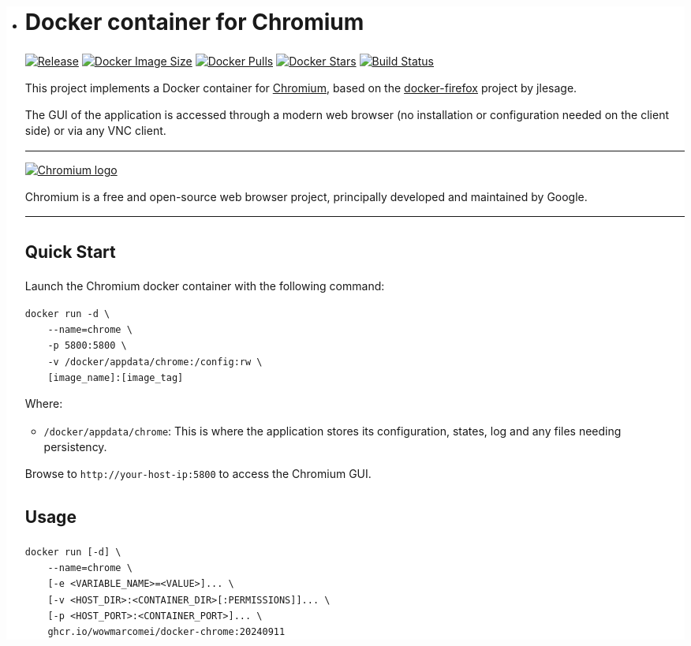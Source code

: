   - # Docker container for Chromium
    [![Release](https://img.shields.io/github/release/yourusername/docker-chromium.svg?logo=github&style=for-the-badge)](https://github.com/yourusername/docker-chromium/releases/latest)
    [![Docker Image Size](https://img.shields.io/docker/image-size/yourusername/chromium/latest?logo=docker&style=for-the-badge)](https://hub.docker.com/r/yourusername/chromium/tags)
    [![Docker Pulls](https://img.shields.io/docker/pulls/yourusername/chromium?label=Pulls&logo=docker&style=for-the-badge)](https://hub.docker.com/r/yourusername/chromium)
    [![Docker Stars](https://img.shields.io/docker/stars/yourusername/chromium?label=Stars&logo=docker&style=for-the-badge)](https://hub.docker.com/r/yourusername/chromium)
    [![Build Status](https://img.shields.io/github/actions/workflow/status/yourusername/docker-chromium/build-image.yml?logo=github&branch=master&style=for-the-badge)](https://github.com/yourusername/docker-chromium/actions/workflows/build-image.yml)

    This project implements a Docker container for [Chromium](https://www.chromium.org/Home), based on the [docker-firefox](https://github.com/jlesage/docker-firefox) project by jlesage.

    The GUI of the application is accessed through a modern web browser (no
    installation or configuration needed on the client side) or via any VNC client.

    ---

    [![Chromium logo](https://raw.githubusercontent.com/chromium/chromium/master/chrome/app/theme/chromium/product_logo_256.png)](https://www.chromium.org/Home)

    Chromium is a free and open-source web browser project, principally developed and maintained by Google.

    ---

    ## Quick Start

    Launch the Chromium docker container with the following command:
    ```shell
    docker run -d \
        --name=chrome \
        -p 5800:5800 \
        -v /docker/appdata/chrome:/config:rw \
        [image_name]:[image_tag]
    ```

    Where:
      - `/docker/appdata/chrome`: This is where the application stores its configuration, states, log and any files needing persistency.

    Browse to `http://your-host-ip:5800` to access the Chromium GUI.

    ## Usage

    ```shell
    docker run [-d] \
        --name=chrome \
        [-e <VARIABLE_NAME>=<VALUE>]... \
        [-v <HOST_DIR>:<CONTAINER_DIR>[:PERMISSIONS]]... \
        [-p <HOST_PORT>:<CONTAINER_PORT>]... \
        ghcr.io/wowmarcomei/docker-chrome:20240911
    ```
